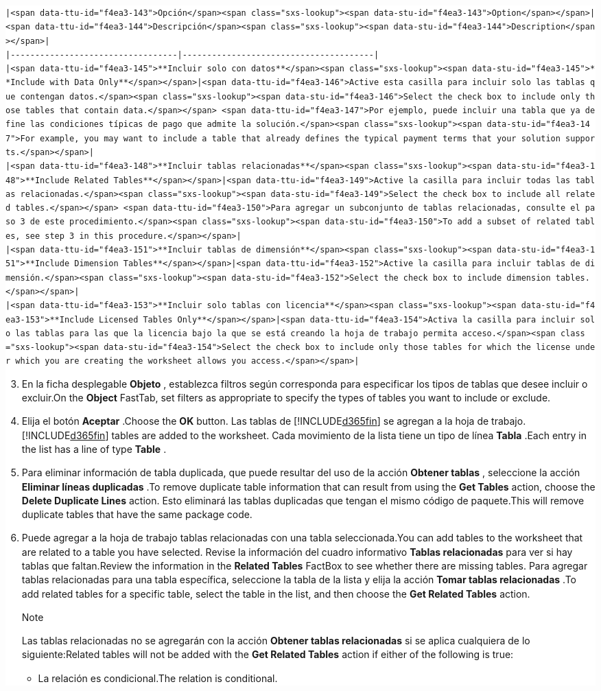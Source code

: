     |<span data-ttu-id="f4ea3-143">Opción</span><span class="sxs-lookup"><span data-stu-id="f4ea3-143">Option</span></span>|<span data-ttu-id="f4ea3-144">Descripción</span><span class="sxs-lookup"><span data-stu-id="f4ea3-144">Description</span></span>|  
    |----------------------------------|---------------------------------------|  
    |<span data-ttu-id="f4ea3-145">**Incluir solo con datos**</span><span class="sxs-lookup"><span data-stu-id="f4ea3-145">**Include with Data Only**</span></span>|<span data-ttu-id="f4ea3-146">Active esta casilla para incluir solo las tablas que contengan datos.</span><span class="sxs-lookup"><span data-stu-id="f4ea3-146">Select the check box to include only those tables that contain data.</span></span> <span data-ttu-id="f4ea3-147">Por ejemplo, puede incluir una tabla que ya define las condiciones típicas de pago que admite la solución.</span><span class="sxs-lookup"><span data-stu-id="f4ea3-147">For example, you may want to include a table that already defines the typical payment terms that your solution supports.</span></span>|  
    |<span data-ttu-id="f4ea3-148">**Incluir tablas relacionadas**</span><span class="sxs-lookup"><span data-stu-id="f4ea3-148">**Include Related Tables**</span></span>|<span data-ttu-id="f4ea3-149">Active la casilla para incluir todas las tablas relacionadas.</span><span class="sxs-lookup"><span data-stu-id="f4ea3-149">Select the check box to include all related tables.</span></span> <span data-ttu-id="f4ea3-150">Para agregar un subconjunto de tablas relacionadas, consulte el paso 3 de este procedimiento.</span><span class="sxs-lookup"><span data-stu-id="f4ea3-150">To add a subset of related tables, see step 3 in this procedure.</span></span>|  
    |<span data-ttu-id="f4ea3-151">**Incluir tablas de dimensión**</span><span class="sxs-lookup"><span data-stu-id="f4ea3-151">**Include Dimension Tables**</span></span>|<span data-ttu-id="f4ea3-152">Active la casilla para incluir tablas de dimensión.</span><span class="sxs-lookup"><span data-stu-id="f4ea3-152">Select the check box to include dimension tables.</span></span>|  
    |<span data-ttu-id="f4ea3-153">**Incluir solo tablas con licencia**</span><span class="sxs-lookup"><span data-stu-id="f4ea3-153">**Include Licensed Tables Only**</span></span>|<span data-ttu-id="f4ea3-154">Activa la casilla para incluir solo las tablas para las que la licencia bajo la que se está creando la hoja de trabajo permita acceso.</span><span class="sxs-lookup"><span data-stu-id="f4ea3-154">Select the check box to include only those tables for which the license under which you are creating the worksheet allows you access.</span></span>|

3. <span data-ttu-id="f4ea3-155">En la ficha desplegable **Objeto** , establezca filtros según corresponda para especificar los tipos de tablas que desee incluir o excluir.</span><span class="sxs-lookup"><span data-stu-id="f4ea3-155">On the **Object** FastTab, set filters as appropriate to specify the types of tables you want to include or exclude.</span></span>  
4. <span data-ttu-id="f4ea3-156">Elija el botón **Aceptar** .</span><span class="sxs-lookup"><span data-stu-id="f4ea3-156">Choose the **OK** button.</span></span> <span data-ttu-id="f4ea3-157">Las tablas de [!INCLUDE[d365fin](includes/d365fin_md.md)] se agregan a la hoja de trabajo.</span><span class="sxs-lookup"><span data-stu-id="f4ea3-157">[!INCLUDE[d365fin](includes/d365fin_md.md)] tables are added to the worksheet.</span></span> <span data-ttu-id="f4ea3-158">Cada movimiento de la lista tiene un tipo de línea **Tabla** .</span><span class="sxs-lookup"><span data-stu-id="f4ea3-158">Each entry in the list has a line of type **Table** .</span></span>  
5. <span data-ttu-id="f4ea3-159">Para eliminar información de tabla duplicada, que puede resultar del uso de la acción **Obtener tablas** , seleccione la acción **Eliminar líneas duplicadas** .</span><span class="sxs-lookup"><span data-stu-id="f4ea3-159">To remove duplicate table information that can result from using the **Get Tables** action, choose the **Delete Duplicate Lines** action.</span></span> <span data-ttu-id="f4ea3-160">Esto eliminará las tablas duplicadas que tengan el mismo código de paquete.</span><span class="sxs-lookup"><span data-stu-id="f4ea3-160">This will remove duplicate tables that have the same package code.</span></span>  
6. <span data-ttu-id="f4ea3-161">Puede agregar a la hoja de trabajo tablas relacionadas con una tabla seleccionada.</span><span class="sxs-lookup"><span data-stu-id="f4ea3-161">You can add tables to the worksheet that are related to a table you have selected.</span></span> <span data-ttu-id="f4ea3-162">Revise la información del cuadro informativo **Tablas relacionadas** para ver si hay tablas que faltan.</span><span class="sxs-lookup"><span data-stu-id="f4ea3-162">Review the information in the **Related Tables** FactBox to see whether there are missing tables.</span></span> <span data-ttu-id="f4ea3-163">Para agregar tablas relacionadas para una tabla específica, seleccione la tabla de la lista y elija la acción **Tomar tablas relacionadas** .</span><span class="sxs-lookup"><span data-stu-id="f4ea3-163">To add related tables for a specific table, select the table in the list, and then choose the **Get Related Tables** action.</span></span>  

    > [!NOTE]  
    > <span data-ttu-id="f4ea3-164">Las tablas relacionadas no se agregarán con la acción **Obtener tablas relacionadas** si se aplica cualquiera de lo siguiente:</span><span class="sxs-lookup"><span data-stu-id="f4ea3-164">Related tables will not be added with the **Get Related Tables** action if either of the following is true:</span></span>
    > - <span data-ttu-id="f4ea3-165">La relación es condicional.</span><span class="sxs-lookup"><span data-stu-id="f4ea3-165">The relation is conditional.</span></span>  